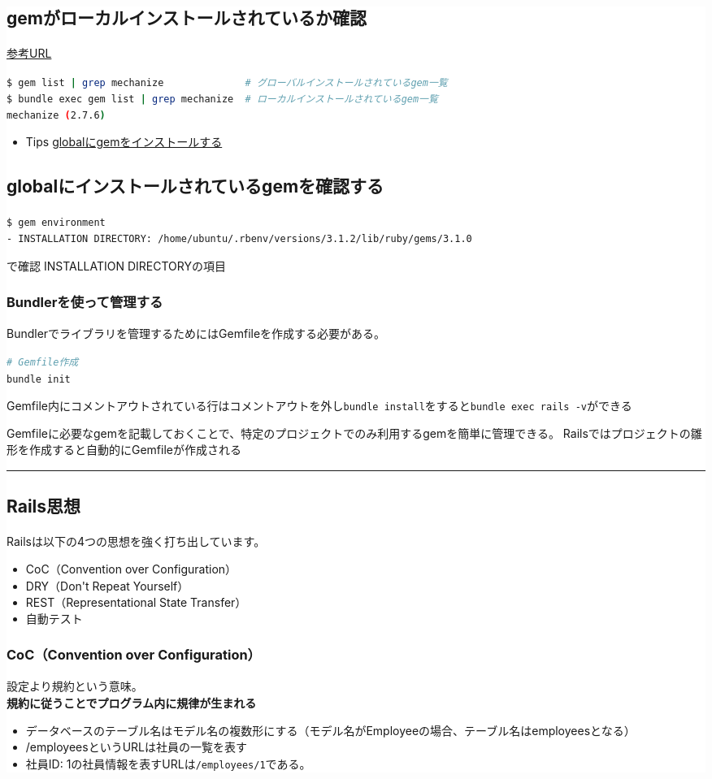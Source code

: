 ## gemがローカルインストールされているか確認

[参考URL](https://qiita.com/tatsumin0206/items/af358f8c92bddb3371c0)

```sh
$ gem list | grep mechanize              # グローバルインストールされているgem一覧
$ bundle exec gem list | grep mechanize  # ローカルインストールされているgem一覧
mechanize (2.7.6)
```

- Tips
[globalにgemをインストールする](https://teratail.com/questions/205653)

## globalにインストールされているgemを確認する

```sh
$ gem environment
- INSTALLATION DIRECTORY: /home/ubuntu/.rbenv/versions/3.1.2/lib/ruby/gems/3.1.0
```
で確認
INSTALLATION DIRECTORYの項目

### Bundlerを使って管理する

Bundlerでライブラリを管理するためにはGemfileを作成する必要がある。

```sh
# Gemfile作成
bundle init
```

Gemfile内にコメントアウトされている行はコメントアウトを外し`bundle install`をすると`bundle exec rails -v`ができる

Gemfileに必要なgemを記載しておくことで、特定のプロジェクトでのみ利用するgemを簡単に管理できる。
Railsではプロジェクトの雛形を作成すると自動的にGemfileが作成される

---

## Rails思想

Railsは以下の4つの思想を強く打ち出しています。

- CoC（Convention over Configuration）
- DRY（Don't Repeat Yourself）
- REST（Representational State Transfer）
- 自動テスト

### CoC（Convention over Configuration）

設定より規約という意味。  
**規約に従うことでプログラム内に規律が生まれる**  
- データベースのテーブル名はモデル名の複数形にする（モデル名がEmployeeの場合、テーブル名はemployeesとなる）
- /employeesというURLは社員の一覧を表す
- 社員ID: 1の社員情報を表すURLは`/employees/1`である。
